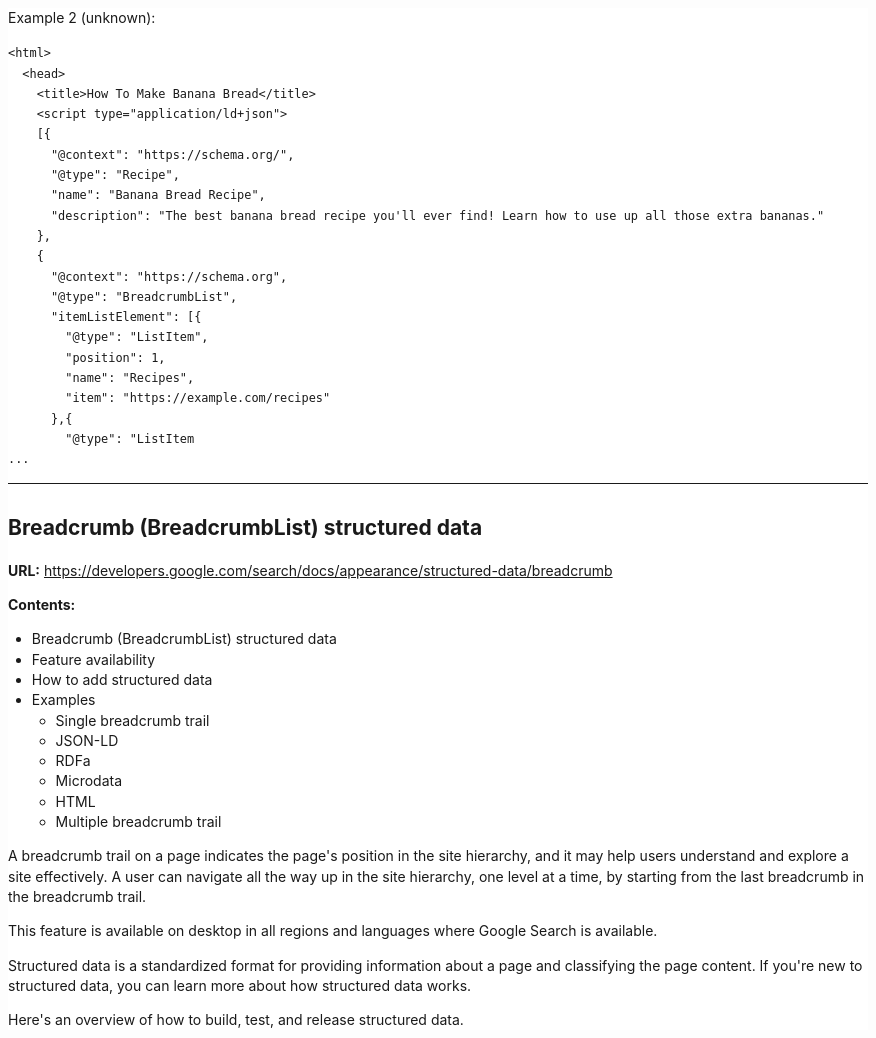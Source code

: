 Example 2 (unknown):
```unknown
<html>
  <head>
    <title>How To Make Banana Bread</title>
    <script type="application/ld+json">
    [{
      "@context": "https://schema.org/",
      "@type": "Recipe",
      "name": "Banana Bread Recipe",
      "description": "The best banana bread recipe you'll ever find! Learn how to use up all those extra bananas."
    },
    {
      "@context": "https://schema.org",
      "@type": "BreadcrumbList",
      "itemListElement": [{
        "@type": "ListItem",
        "position": 1,
        "name": "Recipes",
        "item": "https://example.com/recipes"
      },{
        "@type": "ListItem
...
```

---

## Breadcrumb (BreadcrumbList) structured data

**URL:** https://developers.google.com/search/docs/appearance/structured-data/breadcrumb

**Contents:**
- Breadcrumb (BreadcrumbList) structured data
- Feature availability
- How to add structured data
- Examples
  - Single breadcrumb trail
  - JSON-LD
  - RDFa
  - Microdata
  - HTML
  - Multiple breadcrumb trail

A breadcrumb trail on a page indicates the page's position in the site hierarchy, and it may help users understand and explore a site effectively. A user can navigate all the way up in the site hierarchy, one level at a time, by starting from the last breadcrumb in the breadcrumb trail.

This feature is available on desktop in all regions and languages where Google Search is available.

Structured data is a standardized format for providing information about a page and classifying the page content. If you're new to structured data, you can learn more about how structured data works.

Here's an overview of how to build, test, and release structured data.
